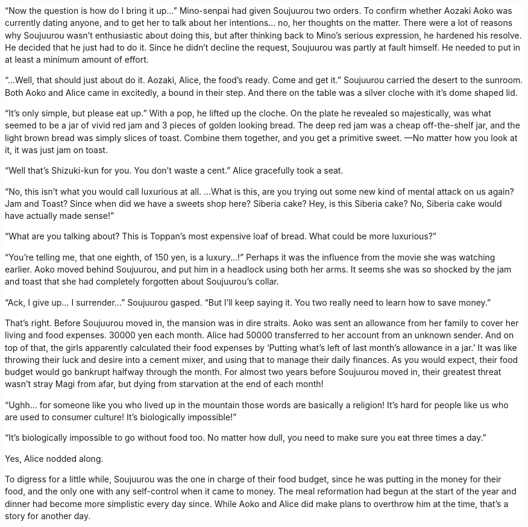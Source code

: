 “Now the question is how do I bring it up…” Mino-senpai had given Soujuurou two orders. To confirm whether Aozaki Aoko was currently dating anyone, and to get her to talk about her intentions… no, her thoughts on the matter. There were a lot of reasons why Soujuurou wasn’t enthusiastic about doing this, but after thinking back to Mino’s serious expression, he hardened his resolve. He decided that he just had to do it. Since he didn’t decline the request, Soujuurou was partly at fault himself. He needed to put in at least a minimum amount of effort.  
  
“...Well, that should just about do it. Aozaki, Alice, the food’s ready. Come and get it.” Soujuurou carried the desert to the sunroom. Both Aoko and Alice came in excitedly, a bound in their step. And there on the table was a silver cloche with it’s dome shaped lid.  
  
“It’s only simple, but please eat up.” With a pop, he lifted up the cloche. On the plate he revealed so majestically, was what seemed to be a jar of vivid red jam and 3 pieces of golden looking bread. The deep red jam was a cheap off-the-shelf jar, and the light brown bread was simply slices of toast. Combine them together, and you get a primitive sweet. —No matter how you look at it, it was just jam on toast.  
  
“Well that’s Shizuki-kun for you. You don’t waste a cent.” Alice gracefully took a seat.  
  
“No, this isn’t what you would call luxurious at all. ...What is this, are you trying out some new kind of mental attack on us again? Jam and Toast? Since when did we have a sweets shop here? Siberia cake? Hey, is this Siberia cake? No, Siberia cake would have actually made sense!”  
  
“What are you talking about? This is Toppan’s most expensive loaf of bread. What could be more luxurious?”  
  
“You’re telling me, that one eighth, of 150 yen, is a luxury…!” Perhaps it was the influence from the movie she was watching earlier. Aoko moved behind Soujuurou, and put him in a headlock using both her arms. It seems she was so shocked by the jam and toast that she had completely forgotten about Soujuurou’s collar.  
  
“Ack, I give up… I surrender…” Soujuurou gasped. “But I’ll keep saying it. You two really need to learn how to save money.”  
  
That’s right. Before Soujuurou moved in, the mansion was in dire straits. Aoko was sent an allowance from her family to cover her living and food expenses. 30000 yen each month. Alice had 50000 transferred to her account from an unknown sender. And on top of that, the girls apparently calculated their food expenses by ‘Putting what’s left of last month’s allowance in a jar.’ It was like throwing their luck and desire into a cement mixer, and using that to manage their daily finances. As you would expect, their food budget would go bankrupt halfway through the month. For almost two years before Soujuurou moved in, their greatest threat wasn’t stray Magi from afar, but dying from starvation at the end of each month!  
  
“Ughh… for someone like you who lived up in the mountain those words are basically a religion! It’s hard for people like us who are used to consumer culture! It’s biologically impossible!”  
  
“It’s biologically impossible to go without food too. No matter how dull, you need to make sure you eat three times a day.”  
  
Yes, Alice nodded along.  
  
To digress for a little while, Soujuurou was the one in charge of their food budget, since he was putting in the money for their food, and the only one with any self-control when it came to money. The meal reformation had begun at the start of the year and dinner had become more simplistic every day since. While Aoko and Alice did make plans to overthrow him at the time, that’s a story for another day.  
  